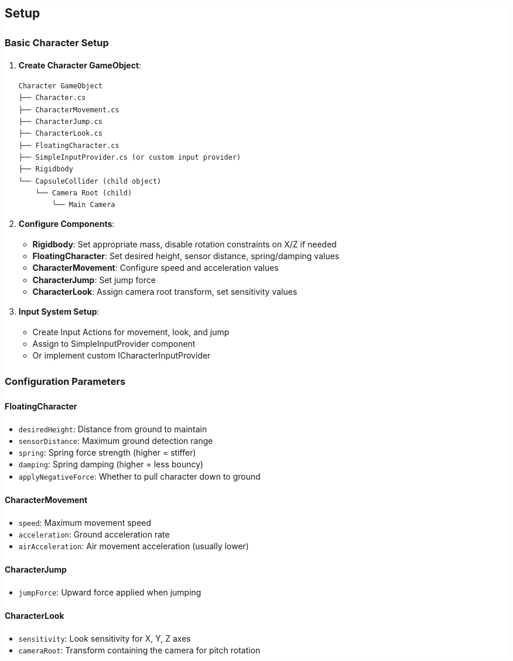 ## Setup

### Basic Character Setup

1. **Create Character GameObject**:
   ```
   Character GameObject
   ├── Character.cs
   ├── CharacterMovement.cs
   ├── CharacterJump.cs
   ├── CharacterLook.cs
   ├── FloatingCharacter.cs
   ├── SimpleInputProvider.cs (or custom input provider)
   ├── Rigidbody
   └── CapsuleCollider (child object)
       └── Camera Root (child)
           └── Main Camera
   ```

2. **Configure Components**:
   - **Rigidbody**: Set appropriate mass, disable rotation constraints on X/Z if needed
   - **FloatingCharacter**: Set desired height, sensor distance, spring/damping values
   - **CharacterMovement**: Configure speed and acceleration values
   - **CharacterJump**: Set jump force
   - **CharacterLook**: Assign camera root transform, set sensitivity values

3. **Input System Setup**:
   - Create Input Actions for movement, look, and jump
   - Assign to SimpleInputProvider component
   - Or implement custom ICharacterInputProvider

### Configuration Parameters

#### FloatingCharacter
- `desiredHeight`: Distance from ground to maintain
- `sensorDistance`: Maximum ground detection range
- `spring`: Spring force strength (higher = stiffer)
- `damping`: Spring damping (higher = less bouncy)
- `applyNegativeForce`: Whether to pull character down to ground

#### CharacterMovement
- `speed`: Maximum movement speed
- `acceleration`: Ground acceleration rate
- `airAcceleration`: Air movement acceleration (usually lower)

#### CharacterJump
- `jumpForce`: Upward force applied when jumping

#### CharacterLook
- `sensitivity`: Look sensitivity for X, Y, Z axes
- `cameraRoot`: Transform containing the camera for pitch rotation
